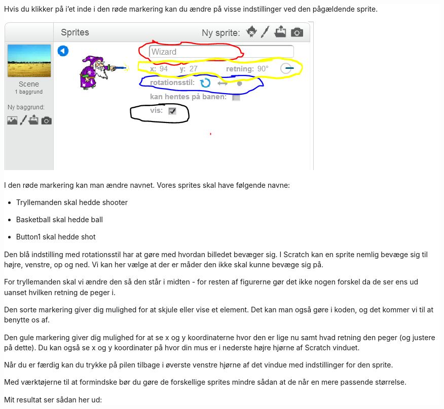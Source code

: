 Hvis du klikker på i’et inde i den røde markering kan du ændre på visse indstillinger ved den pågældende sprite.

![image alt text](image_7.png)

I den røde markering kan man ændre navnet. Vores sprites skal have følgende navne:

* Tryllemanden skal hedde shooter

* Basketball skal hedde ball

* Button1 skal hedde shot

Den blå indstilling med rotationsstil har at gøre med hvordan billedet bevæger sig. I Scratch kan en sprite nemlig bevæge sig til højre, venstre, op og ned. Vi kan her vælge at der er måder den ikke skal kunne bevæge sig på.

For tryllemanden skal vi ændre den så den står i midten - for resten af figurerne gør det ikke nogen forskel da de ser ens ud uanset hvilken retning de peger i.

Den sorte markering giver dig mulighed for at skjule eller vise et element. Det kan man også gøre i koden, og det kommer vi til at benytte os af.

Den gule markering giver dig mulighed for at se x og y koordinaterne hvor den er lige nu samt hvad retning den peger (og justere på dette). Du kan også se x og y koordinater på hvor din mus er i nederste højre hjørne af Scratch vinduet.

Når du er færdig kan du trykke på pilen tilbage i øverste venstre hjørne af det vindue med indstillinger for den sprite.

Med værktøjerne til at formindske bør du gøre de forskellige sprites mindre sådan at de når en mere passende størrelse.

Mit resultat ser sådan her ud:
